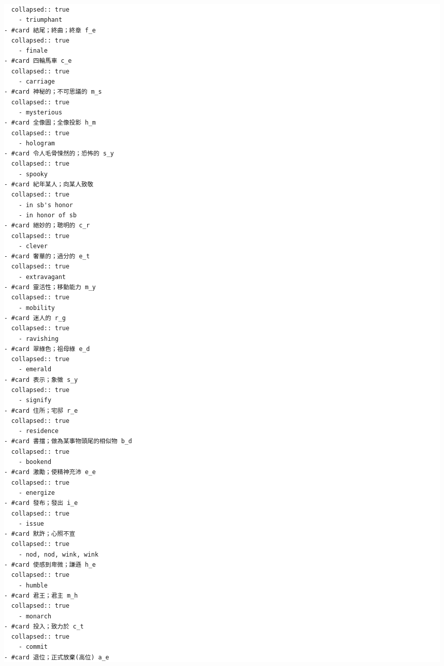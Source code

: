 	  collapsed:: true
		- triumphant
	- #card 結尾；終曲；終章 f_e
	  collapsed:: true
		- finale
	- #card 四輪馬車 c_e
	  collapsed:: true
		- carriage
	- #card 神秘的；不可思議的 m_s
	  collapsed:: true
		- mysterious
	- #card 全像圖；全像投影 h_m
	  collapsed:: true
		- hologram
	- #card 令人毛骨悚然的；恐怖的 s_y
	  collapsed:: true
		- spooky
	- #card 紀年某人；向某人致敬
	  collapsed:: true
		- in sb's honor
		- in honor of sb
	- #card 絕妙的；聰明的 c_r
	  collapsed:: true
		- clever
	- #card 奢華的；過分的 e_t
	  collapsed:: true
		- extravagant
	- #card 靈活性；移動能力 m_y
	  collapsed:: true
		- mobility
	- #card 迷人的 r_g
	  collapsed:: true
		- ravishing
	- #card 翠綠色；祖母綠 e_d
	  collapsed:: true
		- emerald
	- #card 表示；象徵 s_y
	  collapsed:: true
		- signify
	- #card 住所；宅邸 r_e
	  collapsed:: true
		- residence
	- #card 書擋；做為某事物頭尾的相似物 b_d
	  collapsed:: true
		- bookend
	- #card 激勵；使精神充沛 e_e
	  collapsed:: true
		- energize
	- #card 發布；發出 i_e
	  collapsed:: true
		- issue
	- #card 默許；心照不宣
	  collapsed:: true
		- nod, nod, wink, wink
	- #card 使感到卑微；謙遜 h_e
	  collapsed:: true
		- humble
	- #card 君王；君主 m_h
	  collapsed:: true
		- monarch
	- #card 投入；致力於 c_t
	  collapsed:: true
		- commit
	- #card 退位；正式放棄(高位) a_e